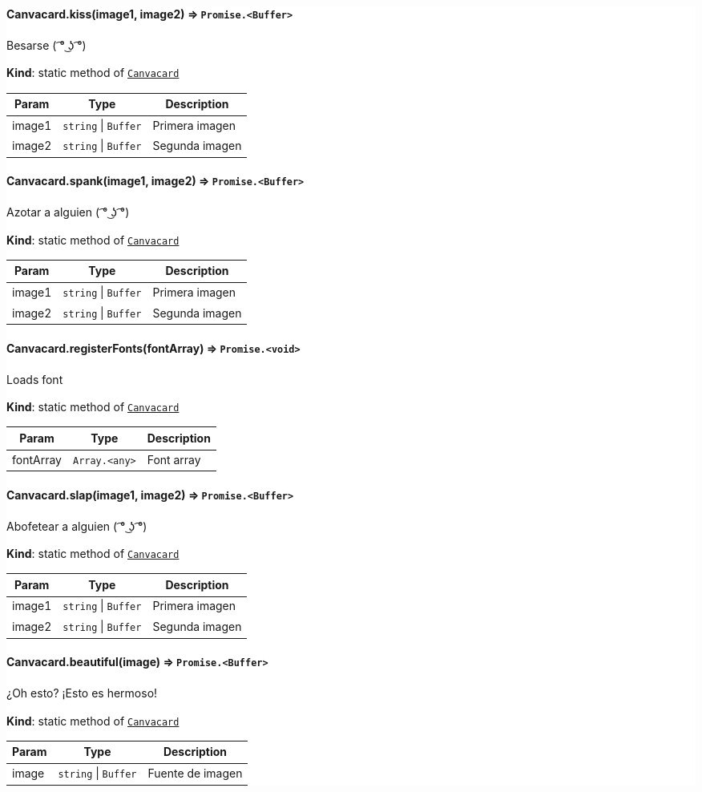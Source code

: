 #### Canvacard.kiss(image1, image2) ⇒ `Promise.<Buffer>`

Besarse ( ͡° ͜ʖ ͡°)

**Kind**: static method of [`Canvacard`](<🎯 Canvacard.md#Canvacard>)

| Param  | Type                 | Description    |
| ------ | -------------------- | -------------- |
| image1 | `string` \| `Buffer` | Primera imagen |
| image2 | `string` \| `Buffer` | Segunda imagen |

#### Canvacard.spank(image1, image2) ⇒ `Promise.<Buffer>`

Azotar a alguien ( ͡° ͜ʖ ͡°)

**Kind**: static method of [`Canvacard`](<🎯 Canvacard.md#Canvacard>)

| Param  | Type                 | Description    |
| ------ | -------------------- | -------------- |
| image1 | `string` \| `Buffer` | Primera imagen |
| image2 | `string` \| `Buffer` | Segunda imagen |

#### Canvacard.registerFonts(fontArray) ⇒ `Promise.<void>`

Loads font

**Kind**: static method of [`Canvacard`](<🎯 Canvacard.md#Canvacard>)

| Param     | Type          | Description |
| --------- | ------------- | ----------- |
| fontArray | `Array.<any>` | Font array  |

#### Canvacard.slap(image1, image2) ⇒ `Promise.<Buffer>`

Abofetear a alguien ( ͡° ͜ʖ ͡°)

**Kind**: static method of [`Canvacard`](<🎯 Canvacard.md#Canvacard>)

| Param  | Type                 | Description    |
| ------ | -------------------- | -------------- |
| image1 | `string` \| `Buffer` | Primera imagen |
| image2 | `string` \| `Buffer` | Segunda imagen |

#### Canvacard.beautiful(image) ⇒ `Promise.<Buffer>`

¿Oh esto? ¡Esto es hermoso!

**Kind**: static method of [`Canvacard`](<🎯 Canvacard.md#Canvacard>)

| Param | Type                 | Description      |
| ----- | -------------------- | ---------------- |
| image | `string` \| `Buffer` | Fuente de imagen |
